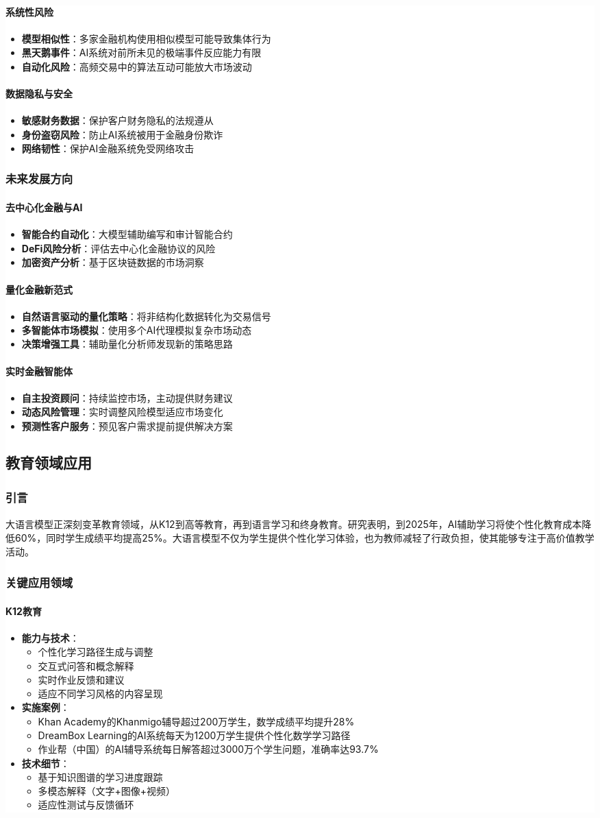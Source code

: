 #### 系统性风险
- **模型相似性**：多家金融机构使用相似模型可能导致集体行为
- **黑天鹅事件**：AI系统对前所未见的极端事件反应能力有限
- **自动化风险**：高频交易中的算法互动可能放大市场波动

#### 数据隐私与安全
- **敏感财务数据**：保护客户财务隐私的法规遵从
- **身份盗窃风险**：防止AI系统被用于金融身份欺诈
- **网络韧性**：保护AI金融系统免受网络攻击

### 未来发展方向

#### 去中心化金融与AI
- **智能合约自动化**：大模型辅助编写和审计智能合约
- **DeFi风险分析**：评估去中心化金融协议的风险
- **加密资产分析**：基于区块链数据的市场洞察

#### 量化金融新范式
- **自然语言驱动的量化策略**：将非结构化数据转化为交易信号
- **多智能体市场模拟**：使用多个AI代理模拟复杂市场动态
- **决策增强工具**：辅助量化分析师发现新的策略思路

#### 实时金融智能体
- **自主投资顾问**：持续监控市场，主动提供财务建议
- **动态风险管理**：实时调整风险模型适应市场变化
- **预测性客户服务**：预见客户需求提前提供解决方案

## 教育领域应用

### 引言
大语言模型正深刻变革教育领域，从K12到高等教育，再到语言学习和终身教育。研究表明，到2025年，AI辅助学习将使个性化教育成本降低60%，同时学生成绩平均提高25%。大语言模型不仅为学生提供个性化学习体验，也为教师减轻了行政负担，使其能够专注于高价值教学活动。

### 关键应用领域

#### K12教育
- **能力与技术**：
  - 个性化学习路径生成与调整
  - 交互式问答和概念解释
  - 实时作业反馈和建议
  - 适应不同学习风格的内容呈现
- **实施案例**：
  - Khan Academy的Khanmigo辅导超过200万学生，数学成绩平均提升28%
  - DreamBox Learning的AI系统每天为1200万学生提供个性化数学学习路径
  - 作业帮（中国）的AI辅导系统每日解答超过3000万个学生问题，准确率达93.7%
- **技术细节**：
  - 基于知识图谱的学习进度跟踪
  - 多模态解释（文字+图像+视频）
  - 适应性测试与反馈循环
